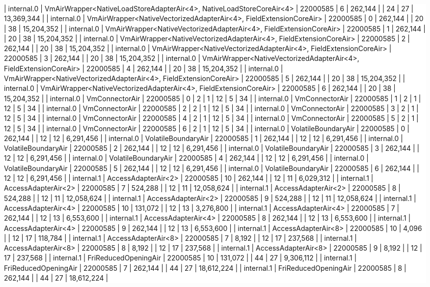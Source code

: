 | internal.0 | VmAirWrapper<NativeLoadStoreAdapterAir<4>, NativeLoadStoreCoreAir<4> | 22000585 | 6 | 262,144 |  | 24 | 27 | 13,369,344 | 
| internal.0 | VmAirWrapper<NativeVectorizedAdapterAir<4>, FieldExtensionCoreAir> | 22000585 | 0 | 262,144 |  | 20 | 38 | 15,204,352 | 
| internal.0 | VmAirWrapper<NativeVectorizedAdapterAir<4>, FieldExtensionCoreAir> | 22000585 | 1 | 262,144 |  | 20 | 38 | 15,204,352 | 
| internal.0 | VmAirWrapper<NativeVectorizedAdapterAir<4>, FieldExtensionCoreAir> | 22000585 | 2 | 262,144 |  | 20 | 38 | 15,204,352 | 
| internal.0 | VmAirWrapper<NativeVectorizedAdapterAir<4>, FieldExtensionCoreAir> | 22000585 | 3 | 262,144 |  | 20 | 38 | 15,204,352 | 
| internal.0 | VmAirWrapper<NativeVectorizedAdapterAir<4>, FieldExtensionCoreAir> | 22000585 | 4 | 262,144 |  | 20 | 38 | 15,204,352 | 
| internal.0 | VmAirWrapper<NativeVectorizedAdapterAir<4>, FieldExtensionCoreAir> | 22000585 | 5 | 262,144 |  | 20 | 38 | 15,204,352 | 
| internal.0 | VmAirWrapper<NativeVectorizedAdapterAir<4>, FieldExtensionCoreAir> | 22000585 | 6 | 262,144 |  | 20 | 38 | 15,204,352 | 
| internal.0 | VmConnectorAir | 22000585 | 0 | 2 | 1 | 12 | 5 | 34 | 
| internal.0 | VmConnectorAir | 22000585 | 1 | 2 | 1 | 12 | 5 | 34 | 
| internal.0 | VmConnectorAir | 22000585 | 2 | 2 | 1 | 12 | 5 | 34 | 
| internal.0 | VmConnectorAir | 22000585 | 3 | 2 | 1 | 12 | 5 | 34 | 
| internal.0 | VmConnectorAir | 22000585 | 4 | 2 | 1 | 12 | 5 | 34 | 
| internal.0 | VmConnectorAir | 22000585 | 5 | 2 | 1 | 12 | 5 | 34 | 
| internal.0 | VmConnectorAir | 22000585 | 6 | 2 | 1 | 12 | 5 | 34 | 
| internal.0 | VolatileBoundaryAir | 22000585 | 0 | 262,144 |  | 12 | 12 | 6,291,456 | 
| internal.0 | VolatileBoundaryAir | 22000585 | 1 | 262,144 |  | 12 | 12 | 6,291,456 | 
| internal.0 | VolatileBoundaryAir | 22000585 | 2 | 262,144 |  | 12 | 12 | 6,291,456 | 
| internal.0 | VolatileBoundaryAir | 22000585 | 3 | 262,144 |  | 12 | 12 | 6,291,456 | 
| internal.0 | VolatileBoundaryAir | 22000585 | 4 | 262,144 |  | 12 | 12 | 6,291,456 | 
| internal.0 | VolatileBoundaryAir | 22000585 | 5 | 262,144 |  | 12 | 12 | 6,291,456 | 
| internal.0 | VolatileBoundaryAir | 22000585 | 6 | 262,144 |  | 12 | 12 | 6,291,456 | 
| internal.1 | AccessAdapterAir<2> | 22000585 | 10 | 262,144 |  | 12 | 11 | 6,029,312 | 
| internal.1 | AccessAdapterAir<2> | 22000585 | 7 | 524,288 |  | 12 | 11 | 12,058,624 | 
| internal.1 | AccessAdapterAir<2> | 22000585 | 8 | 524,288 |  | 12 | 11 | 12,058,624 | 
| internal.1 | AccessAdapterAir<2> | 22000585 | 9 | 524,288 |  | 12 | 11 | 12,058,624 | 
| internal.1 | AccessAdapterAir<4> | 22000585 | 10 | 131,072 |  | 12 | 13 | 3,276,800 | 
| internal.1 | AccessAdapterAir<4> | 22000585 | 7 | 262,144 |  | 12 | 13 | 6,553,600 | 
| internal.1 | AccessAdapterAir<4> | 22000585 | 8 | 262,144 |  | 12 | 13 | 6,553,600 | 
| internal.1 | AccessAdapterAir<4> | 22000585 | 9 | 262,144 |  | 12 | 13 | 6,553,600 | 
| internal.1 | AccessAdapterAir<8> | 22000585 | 10 | 4,096 |  | 12 | 17 | 118,784 | 
| internal.1 | AccessAdapterAir<8> | 22000585 | 7 | 8,192 |  | 12 | 17 | 237,568 | 
| internal.1 | AccessAdapterAir<8> | 22000585 | 8 | 8,192 |  | 12 | 17 | 237,568 | 
| internal.1 | AccessAdapterAir<8> | 22000585 | 9 | 8,192 |  | 12 | 17 | 237,568 | 
| internal.1 | FriReducedOpeningAir | 22000585 | 10 | 131,072 |  | 44 | 27 | 9,306,112 | 
| internal.1 | FriReducedOpeningAir | 22000585 | 7 | 262,144 |  | 44 | 27 | 18,612,224 | 
| internal.1 | FriReducedOpeningAir | 22000585 | 8 | 262,144 |  | 44 | 27 | 18,612,224 | 